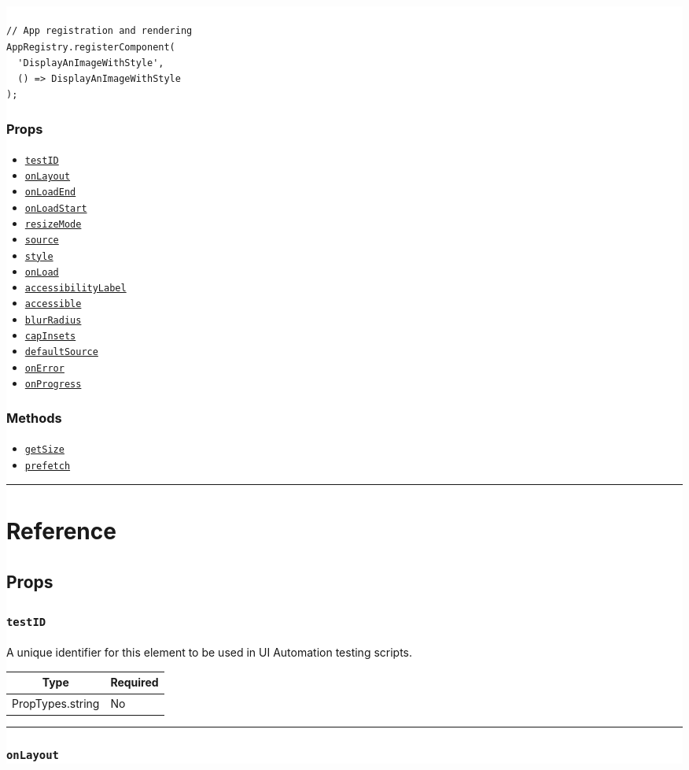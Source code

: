 ```SnackPlayer

// App registration and rendering
AppRegistry.registerComponent(
  'DisplayAnImageWithStyle',
  () => DisplayAnImageWithStyle
);

```

### Props

- [`testID`](image.md#testid)
- [`onLayout`](image.md#onlayout)
- [`onLoadEnd`](image.md#onloadend)
- [`onLoadStart`](image.md#onloadstart)
- [`resizeMode`](image.md#resizemode)
- [`source`](image.md#source)
- [`style`](image.md#style)
- [`onLoad`](image.md#onload)
- [`accessibilityLabel`](image.md#accessibilitylabel)
- [`accessible`](image.md#accessible)
- [`blurRadius`](image.md#blurradius)
- [`capInsets`](image.md#capinsets)
- [`defaultSource`](image.md#defaultsource)
- [`onError`](image.md#onerror)
- [`onProgress`](image.md#onprogress)

### Methods

- [`getSize`](image.md#getsize)
- [`prefetch`](image.md#prefetch)

---

# Reference

## Props

### `testID`

A unique identifier for this element to be used in UI Automation testing scripts.

| Type             | Required |
| ---------------- | -------- |
| PropTypes.string | No       |

---

### `onLayout`
